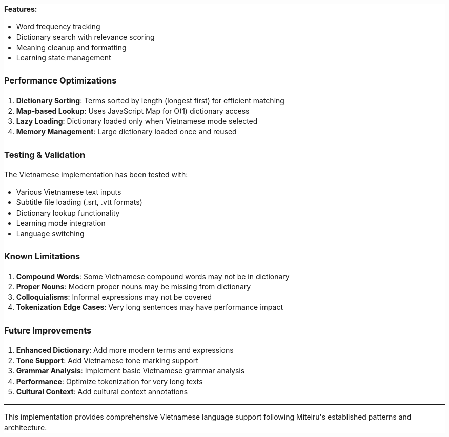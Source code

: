 **Features:**
- Word frequency tracking
- Dictionary search with relevance scoring
- Meaning cleanup and formatting
- Learning state management

### Performance Optimizations

1. **Dictionary Sorting**: Terms sorted by length (longest first) for efficient matching
2. **Map-based Lookup**: Uses JavaScript Map for O(1) dictionary access
3. **Lazy Loading**: Dictionary loaded only when Vietnamese mode selected
4. **Memory Management**: Large dictionary loaded once and reused

### Testing & Validation

The Vietnamese implementation has been tested with:
- Various Vietnamese text inputs
- Subtitle file loading (.srt, .vtt formats)
- Dictionary lookup functionality
- Learning mode integration
- Language switching

### Known Limitations

1. **Compound Words**: Some Vietnamese compound words may not be in dictionary
2. **Proper Nouns**: Modern proper nouns may be missing from dictionary
3. **Colloquialisms**: Informal expressions may not be covered
4. **Tokenization Edge Cases**: Very long sentences may have performance impact

### Future Improvements

1. **Enhanced Dictionary**: Add more modern terms and expressions
2. **Tone Support**: Add Vietnamese tone marking support
3. **Grammar Analysis**: Implement basic Vietnamese grammar analysis
4. **Performance**: Optimize tokenization for very long texts
5. **Cultural Context**: Add cultural context annotations

---

This implementation provides comprehensive Vietnamese language support following Miteiru's established patterns and architecture.

